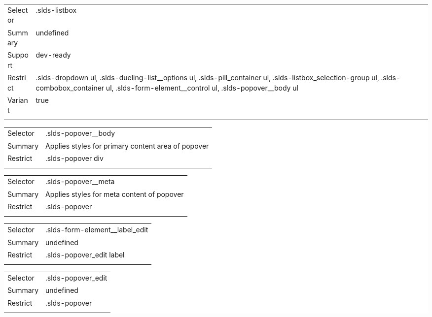 
|  |  |
|-------|-------|
| Selector | .slds-listbox  |
| Summary | undefined |
| Support | dev-ready |
| Restrict | .slds-dropdown ul, .slds-dueling-list__options ul, .slds-pill_container ul, .slds-listbox_selection-group ul, .slds-combobox_container ul, .slds-form-element__control ul, .slds-popover__body ul |
| Variant | true |
|  |  |


|  |  |
|-------|-------|
| Selector | .slds-popover__body  |
| Summary | Applies styles for primary content area of popover |
| Restrict | .slds-popover div |
|  |  |


|  |  |
|-------|-------|
| Selector | .slds-popover__meta  |
| Summary | Applies styles for meta content of popover |
| Restrict | .slds-popover |
|  |  |


|  |  |
|-------|-------|
| Selector | .slds-form-element__label_edit  |
| Summary | undefined |
| Restrict | .slds-popover_edit label |
|  |  |


|  |  |
|-------|-------|
| Selector | .slds-popover_edit  |
| Summary | undefined |
| Restrict | .slds-popover |
|  |  |
